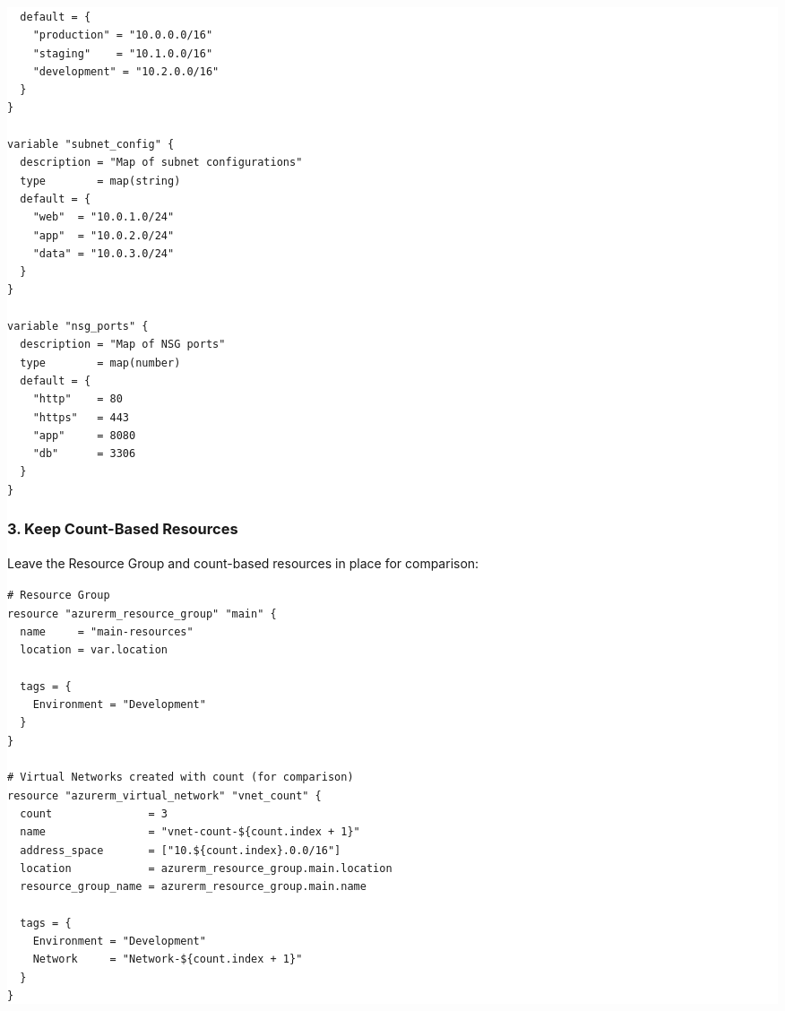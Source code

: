 ```hcl
  default = {
    "production" = "10.0.0.0/16"
    "staging"    = "10.1.0.0/16"
    "development" = "10.2.0.0/16"
  }
}

variable "subnet_config" {
  description = "Map of subnet configurations"
  type        = map(string)
  default = {
    "web"  = "10.0.1.0/24"
    "app"  = "10.0.2.0/24"
    "data" = "10.0.3.0/24"
  }
}

variable "nsg_ports" {
  description = "Map of NSG ports"
  type        = map(number)
  default = {
    "http"    = 80
    "https"   = 443
    "app"     = 8080
    "db"      = 3306
  }
}
```

### 3. Keep Count-Based Resources

Leave the Resource Group and count-based resources in place for comparison:

```hcl
# Resource Group
resource "azurerm_resource_group" "main" {
  name     = "main-resources"
  location = var.location

  tags = {
    Environment = "Development"
  }
}

# Virtual Networks created with count (for comparison)
resource "azurerm_virtual_network" "vnet_count" {
  count               = 3
  name                = "vnet-count-${count.index + 1}"
  address_space       = ["10.${count.index}.0.0/16"]
  location            = azurerm_resource_group.main.location
  resource_group_name = azurerm_resource_group.main.name

  tags = {
    Environment = "Development"
    Network     = "Network-${count.index + 1}"
  }
}
```
